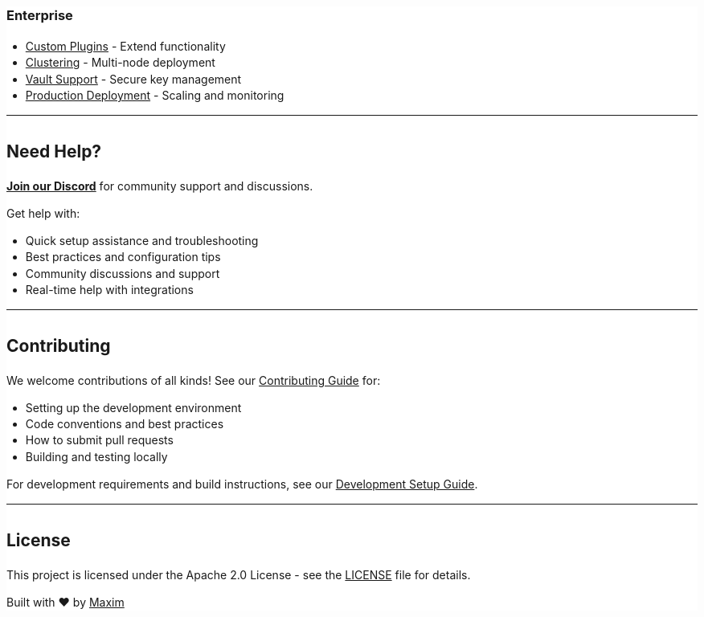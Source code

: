 ### Enterprise

- [Custom Plugins](https://docs.getbifrost.ai/enterprise/custom-plugins) - Extend functionality
- [Clustering](https://docs.getbifrost.ai/enterprise/clustering) - Multi-node deployment
- [Vault Support](https://docs.getbifrost.ai/enterprise/vault-support) - Secure key management
- [Production Deployment](https://docs.getbifrost.ai/deployment/docker-setup) - Scaling and monitoring

---

## Need Help?

**[Join our Discord](https://discord.gg/exN5KAydbU)** for community support and discussions.

Get help with:

- Quick setup assistance and troubleshooting
- Best practices and configuration tips  
- Community discussions and support
- Real-time help with integrations

---

## Contributing

We welcome contributions of all kinds! See our [Contributing Guide](https://docs.getbifrost.ai/contributing/setting-up-repo) for:

- Setting up the development environment
- Code conventions and best practices
- How to submit pull requests
- Building and testing locally

For development requirements and build instructions, see our [Development Setup Guide](https://docs.getbifrost.ai/contributing/building-a-plugins).

---

## License

This project is licensed under the Apache 2.0 License - see the [LICENSE](LICENSE) file for details.

Built with ❤️ by [Maxim](https://github.com/maximhq)

